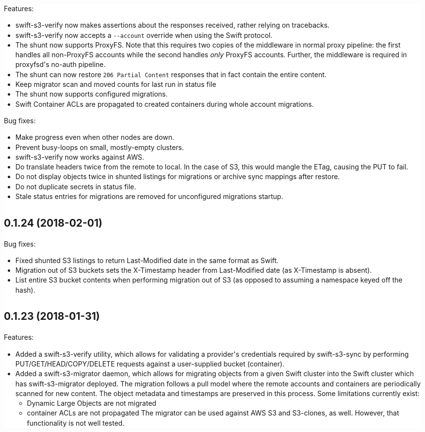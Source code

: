 Features:

- swift-s3-verify now makes assertions about the responses received, rather
  relying on tracebacks.
- swift-s3-verify now accepts a `--account` override when using the Swift
  protocol.
- The shunt now supports ProxyFS. Note that this requires two copies of
  the middleware in normal proxy pipeline: the first handles all
  non-ProxyFS accounts while the second handles *only* ProxyFS accounts.
  Further, the middleware is required in proxyfsd's no-auth pipeline.
- The shunt can now restore `206 Partial Content` responses that in fact
  contain the entire content.
- Keep migrator scan and moved counts for last run in status file
- The shunt now supports configured migrations.
- Swift Container ACLs are propagated to created containers during whole
  account migrations.

Bug fixes:

- Make progress even when other nodes are down.
- Prevent busy-loops on small, mostly-empty clusters.
- swift-s3-verify now works against AWS.
- Do translate headers twice from the remote to local. In the case of S3,
  this would mangle the ETag, causing the PUT to fail.
- Do not display objects twice in shunted listings for migrations or
  archive sync mappings after restore.
- Do not duplicate secrets in status file.
- Stale status entries for migrations are removed for unconfigured
  migrations startup.


## 0.1.24 (2018-02-01)

Bug fixes:

- Fixed shunted S3 listings to return Last-Modified date in the same format
  as Swift.
- Migration out of S3 buckets sets the X-Timestamp header from Last-Modified
  date (as X-Timestamp is absent).
- List entire S3 bucket contents when performing migration out of S3 (as
  opposed to assuming a namespace keyed off the hash).

## 0.1.23 (2018-01-31)

Features:

- Added a swift-s3-verify utility, which allows for validating a provider's
  credentials required by swift-s3-sync by performing
  PUT/GET/HEAD/COPY/DELETE requests against a user-supplied bucket
  (container).
- Added a swift-s3-migrator daemon, which allows for migrating objects from
  a given Swift cluster into the Swift cluster which has swift-s3-migrator
  deployed. The migration follows a pull model where the remote accounts and
  containers are periodically scanned for new content. The object metadata
  and timestamps are preserved in this process. Some limitations currently
  exist:
  - Dynamic Large Objects are not migrated
  - container ACLs are not propagated
  The migrator can be used against AWS S3 and S3-clones, as well. However,
  that functionality is not well tested.
